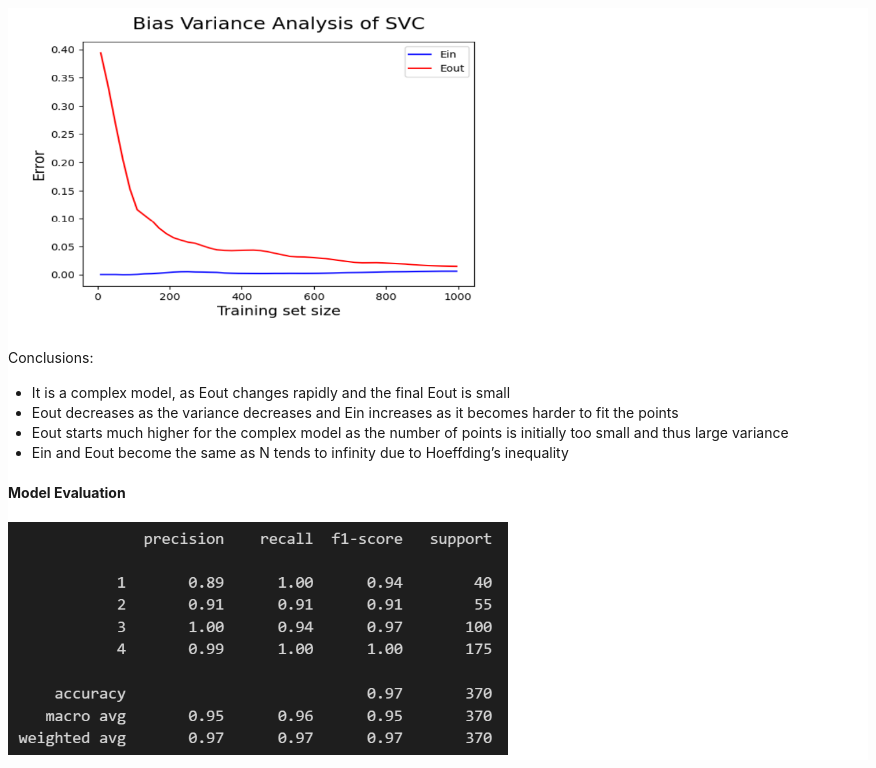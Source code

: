<img src="image/README/1686249069045.png" width="500px">

Conclusions:
- It is a complex model, as Eout changes rapidly and the final Eout is small
- Eout decreases as the variance decreases and Ein increases as it becomes harder to fit the points
- Eout starts much higher for the complex model as the number of points is initially too small and thus large variance
- Ein and Eout become the same as N tends to infinity due to Hoeffding’s inequality

#### Model Evaluation

<img src="image/README/1686249267169.png" width="500px">
